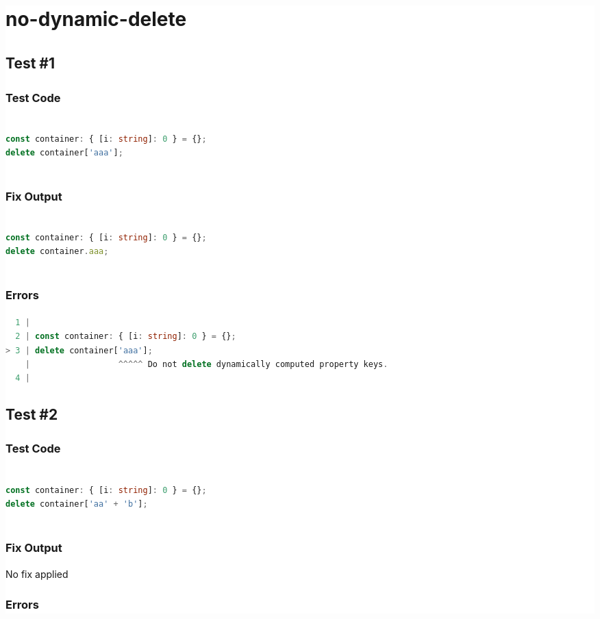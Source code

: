 # no-dynamic-delete

## Test #1

### Test Code


```ts

const container: { [i: string]: 0 } = {};
delete container['aaa'];
      
```

### Fix Output


```ts

const container: { [i: string]: 0 } = {};
delete container.aaa;
      
```

### Errors


```ts
  1 |
  2 | const container: { [i: string]: 0 } = {};
> 3 | delete container['aaa'];
    |                  ^^^^^ Do not delete dynamically computed property keys.
  4 |       
```

## Test #2

### Test Code


```ts

const container: { [i: string]: 0 } = {};
delete container['aa' + 'b'];
      
```

### Fix Output

No fix applied

### Errors
